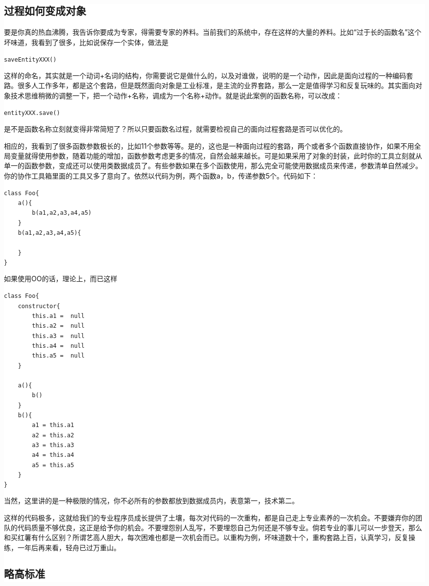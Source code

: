 
## 过程如何变成对象

要是你真的热血沸腾，我告诉你要成为专家，得需要专家的养料。当前我们的系统中，存在这样的大量的养料。比如“过于长的函数名”这个坏味道，我看到了很多，比如说保存一个实体，做法是

	saveEntityXXX()

这样的命名，其实就是一个动词+名词的结构，你需要说它是做什么的，以及对谁做，说明的是一个动作，因此是面向过程的一种编码套路。很多人工作多年，都是这个套路，但是既然面向对象是工业标准，是主流的业界套路，那么一定是值得学习和反复玩味的。其实面向对象技术思维稍微的调整一下，把一个动作+名称，调成为一个名称+动作。就是说此案例的函数名称，可以改成：

    entityXXX.save()

是不是函数名称立刻就变得非常简短了？所以只要函数名过程，就需要检视自己的面向过程套路是否可以优化的。

相应的，我看到了很多函数参数极长的，比如11个参数等等。是的，这也是一种面向过程的套路，两个或者多个函数直接协作，如果不用全局变量就得使用参数，随着功能的增加，函数参数考虑更多的情况，自然会越来越长。可是如果采用了对象的封装，此时你的工具立刻就从单一的函数参数，变成还可以使用类数据成员了。有些参数如果在多个函数使用，那么完全可能使用数据成员来传递，参数清单自然减少。你的协作工具箱里面的工具又多了意向了。依然以代码为例，两个函数a，b，传递参数5个。代码如下：

	class Foo{
		a(){
			b(a1,a2,a3,a4,a5)
		}
		b(a1,a2,a3,a4,a5){

		}
	}
如果使用OO的话，理论上，而已这样

	class Foo{
		constructor{
			this.a1 =  null
			this.a2 =  null
			this.a3 =  null
			this.a4 =  null
			this.a5 =  null
		}

		a(){
			b()
		}
		b(){
			a1 = this.a1
			a2 = this.a2
			a3 = this.a3
			a4 = this.a4
			a5 = this.a5
		}	
	}

当然，这里讲的是一种极限的情况，你不必所有的参数都放到数据成员内，表意第一，技术第二。

这样的代码极多，这就给我们的专业程序员成长提供了土壤，每次对代码的一次重构，都是自己走上专业素养的一次机会。不要嫌弃你的团队的代码质量不够优良，这正是给予你的机会。不要埋怨别人乱写，不要埋怨自己为何还是不够专业。倘若专业的事儿可以一步登天，那么和买红薯有什么区别？所谓艺高人胆大，每次困难也都是一次机会而已。以重构为例，坏味道数十个，重构套路上百，认真学习，反复操练，一年后再来看，轻舟已过万重山。


## 略高标准
